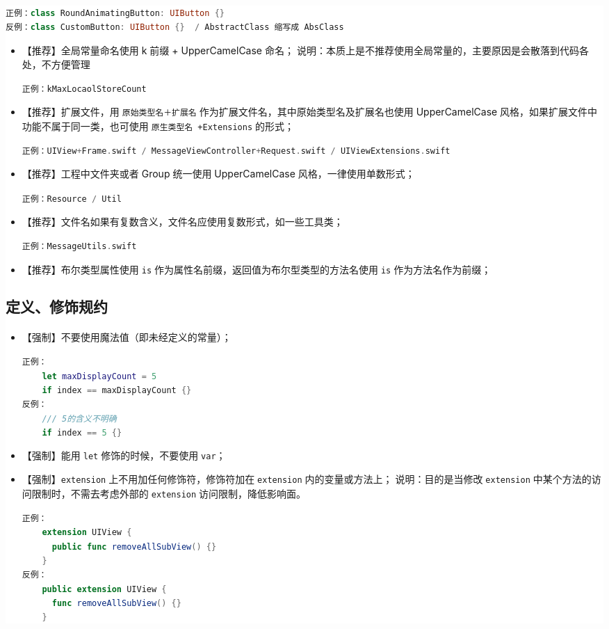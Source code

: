   ```swift
  正例：class RoundAnimatingButton: UIButton {}
  反例：class CustomButton: UIButton {}  / AbstractClass 缩写成 AbsClass
  ```

- 【推荐】全局常量命名使用 k 前缀 + UpperCamelCase 命名；
  说明：本质上是不推荐使用全局常量的，主要原因是会散落到代码各处，不方便管理

  ```swift
  正例：kMaxLocaolStoreCount
  ```

- 【推荐】扩展文件，用 `原始类型名＋扩展名` 作为扩展文件名，其中原始类型名及扩展名也使用 UpperCamelCase 风格，如果扩展文件中功能不属于同一类，也可使用 `原生类型名 +Extensions` 的形式；

  ```swift
  正例：UIView+Frame.swift / MessageViewController+Request.swift / UIViewExtensions.swift
  ```

- 【推荐】工程中文件夹或者 Group 统一使用 UpperCamelCase 风格，一律使用单数形式；

  ```swift
  正例：Resource / Util
  ```

- 【推荐】文件名如果有复数含义，文件名应使用复数形式，如一些工具类；

  ```swift
  正例：MessageUtils.swift
  ```

- 【推荐】布尔类型属性使用 `is` 作为属性名前缀，返回值为布尔型类型的方法名使用 `is` 作为方法名作为前缀；

## 定义、修饰规约

- 【强制】不要使用魔法值（即未经定义的常量）；

  ```swift
  正例：
      let maxDisplayCount = 5
      if index == maxDisplayCount {}
  反例：
      /// 5的含义不明确
      if index == 5 {}
  ```

- 【强制】能用 `let` 修饰的时候，不要使用 `var`；
- 【强制】`extension` 上不用加任何修饰符，修饰符加在 `extension` 内的变量或方法上；
  说明：目的是当修改 `extension` 中某个方法的访问限制时，不需去考虑外部的 `extension` 访问限制，降低影响面。

  ```swift
  正例：
      extension UIView {
        public func removeAllSubView() {}
      }
  反例：
      public extension UIView {
        func removeAllSubView() {}
      }
  ```

